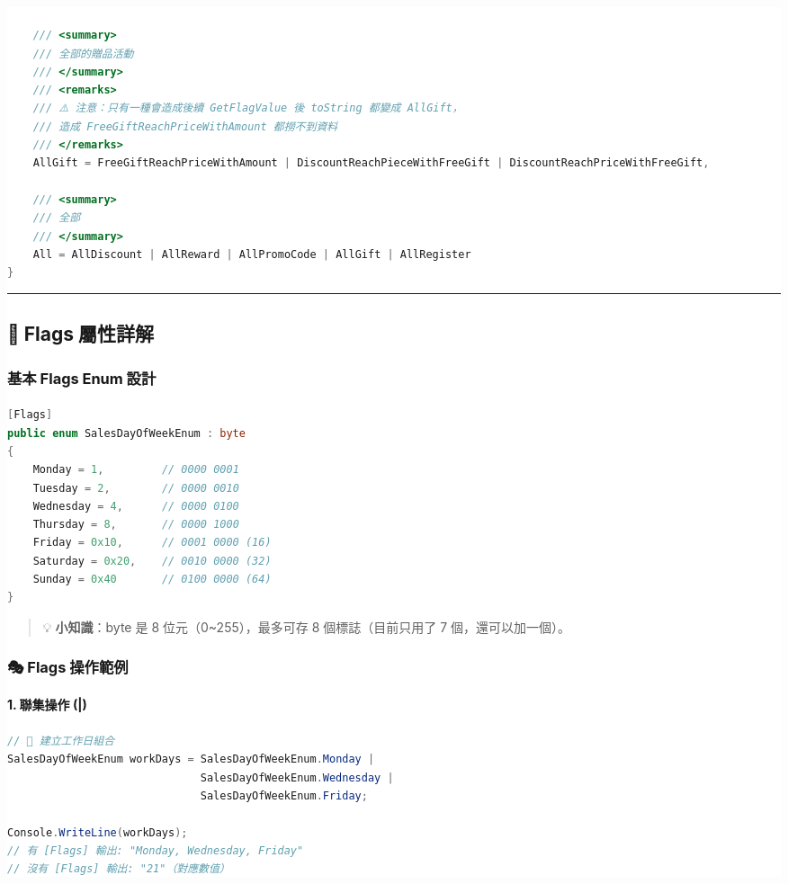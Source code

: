 ```csharp

    /// <summary>
    /// 全部的贈品活動
    /// </summary>
    /// <remarks>
    /// ⚠️ 注意：只有一種會造成後續 GetFlagValue 後 toString 都變成 AllGift，
    /// 造成 FreeGiftReachPriceWithAmount 都撈不到資料
    /// </remarks>
    AllGift = FreeGiftReachPriceWithAmount | DiscountReachPieceWithFreeGift | DiscountReachPriceWithFreeGift,

    /// <summary>
    /// 全部
    /// </summary>
    All = AllDiscount | AllReward | AllPromoCode | AllGift | AllRegister
}
```

---

## 🏴 Flags 屬性詳解

### 基本 Flags Enum 設計

```csharp
[Flags]
public enum SalesDayOfWeekEnum : byte
{
    Monday = 1,         // 0000 0001
    Tuesday = 2,        // 0000 0010
    Wednesday = 4,      // 0000 0100
    Thursday = 8,       // 0000 1000
    Friday = 0x10,      // 0001 0000 (16)
    Saturday = 0x20,    // 0010 0000 (32)
    Sunday = 0x40       // 0100 0000 (64)
}
```

> 💡 **小知識**：byte 是 8 位元（0~255），最多可存 8 個標誌（目前只用了 7 個，還可以加一個）。

### 🎭 Flags 操作範例

#### 1. 聯集操作 (|)
```csharp
// 🌟 建立工作日組合
SalesDayOfWeekEnum workDays = SalesDayOfWeekEnum.Monday | 
                              SalesDayOfWeekEnum.Wednesday | 
                              SalesDayOfWeekEnum.Friday;

Console.WriteLine(workDays); 
// 有 [Flags] 輸出: "Monday, Wednesday, Friday"
// 沒有 [Flags] 輸出: "21"（對應數值）
```

